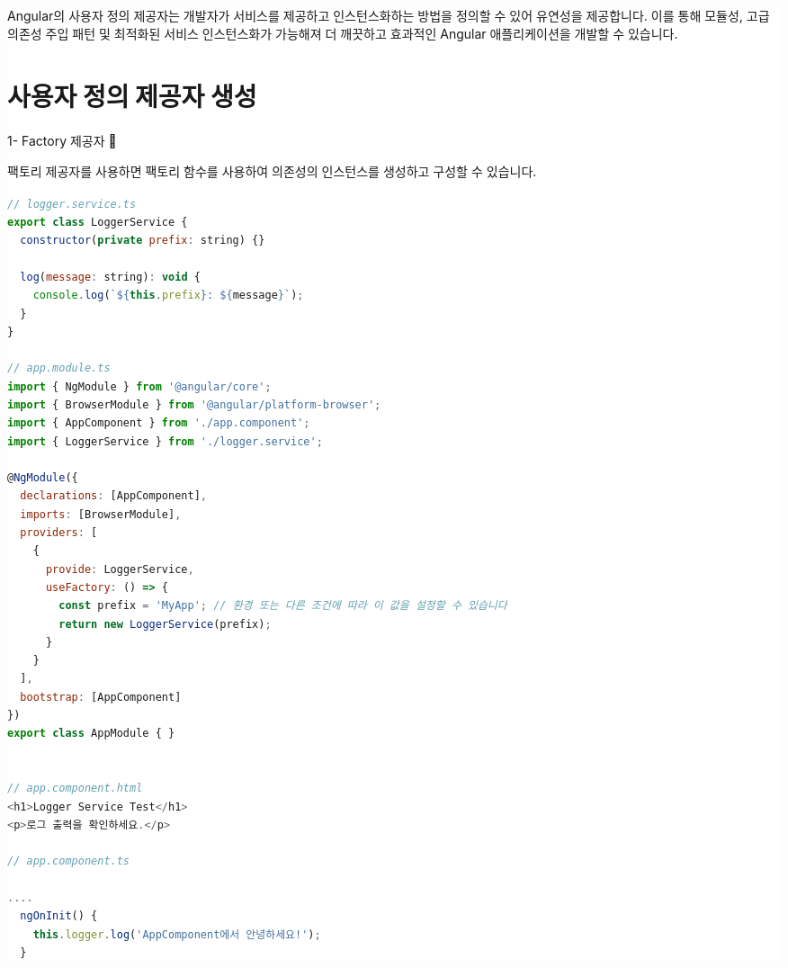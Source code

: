 Angular의 사용자 정의 제공자는 개발자가 서비스를 제공하고 인스턴스화하는 방법을 정의할 수 있어 유연성을 제공합니다. 이를 통해 모듈성, 고급 의존성 주입 패턴 및 최적화된 서비스 인스턴스화가 가능해져 더 깨끗하고 효과적인 Angular 애플리케이션을 개발할 수 있습니다.

# 사용자 정의 제공자 생성

1- Factory 제공자 📕

팩토리 제공자를 사용하면 팩토리 함수를 사용하여 의존성의 인스턴스를 생성하고 구성할 수 있습니다.

<div class="content-ad"></div>

```js
// logger.service.ts
export class LoggerService {
  constructor(private prefix: string) {}

  log(message: string): void {
    console.log(`${this.prefix}: ${message}`);
  }
}

// app.module.ts
import { NgModule } from '@angular/core';
import { BrowserModule } from '@angular/platform-browser';
import { AppComponent } from './app.component';
import { LoggerService } from './logger.service';

@NgModule({
  declarations: [AppComponent],
  imports: [BrowserModule],
  providers: [
    {
      provide: LoggerService,
      useFactory: () => {
        const prefix = 'MyApp'; // 환경 또는 다른 조건에 따라 이 값을 설정할 수 있습니다
        return new LoggerService(prefix);
      }
    }
  ],
  bootstrap: [AppComponent]
})
export class AppModule { }


// app.component.html
<h1>Logger Service Test</h1>
<p>로그 출력을 확인하세요.</p>

// app.component.ts

....
  ngOnInit() {
    this.logger.log('AppComponent에서 안녕하세요!');
  }
```
